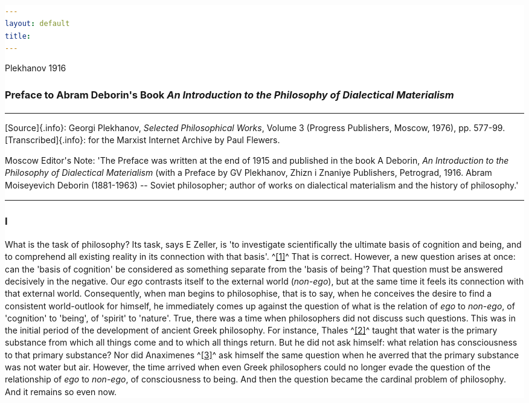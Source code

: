 ```yaml
---
layout: default
title: 
---
```

Plekhanov 1916

### Preface to Abram Deborin's Book *An Introduction to the Philosophy of Dialectical Materialism*

------------------------------------------------------------------------

[Source]{.info}: Georgi Plekhanov, *Selected Philosophical Works*,
Volume 3 (Progress Publishers, Moscow, 1976), pp. 577-99.\
[Transcribed]{.info}: for the Marxist Internet Archive by Paul Flewers.

Moscow Editor's Note: 'The Preface was written at the end of 1915 and
published in the book A Deborin, *An Introduction to the Philosophy of
Dialectical Materialism* (with a Preface by GV Plekhanov, Zhizn i
Znaniye Publishers, Petrograd, 1916. Abram Moiseyevich Deborin
(1881-1963) -- Soviet philosopher; author of works on dialectical
materialism and the history of philosophy.'

------------------------------------------------------------------------

### I

What is the task of philosophy? Its task, says E Zeller, is 'to
investigate scientifically the ultimate basis of cognition and being,
and to comprehend all existing reality in its connection with that
basis'. ^[\[1\]](#n1)^ That is correct. However, a new question arises
at once: can the 'basis of cognition' be considered as something
separate from the 'basis of being\'? That question must be answered
decisively in the negative. Our *ego* contrasts itself to the external
world (*non-ego*), but at the same time it feels its connection with
that external world. Consequently, when man begins to philosophise, that
is to say, when he conceives the desire to find a consistent
world-outlook for himself, he immediately comes up against the question
of what is the relation of *ego* to *non-ego*, of 'cognition' to
'being', of 'spirit' to 'nature'. True, there was a time when
philosophers did not discuss such questions. This was in the initial
period of the development of ancient Greek philosophy. For instance,
Thales ^[\[2\]](#n2)^ taught that water is the primary substance from
which all things come and to which all things return. But he did not ask
himself: what relation has consciousness to that primary substance? Nor
did Anaximenes ^[\[3\]](#n3)^ ask himself the same question when he
averred that the primary substance was not water but air. However, the
time arrived when even Greek philosophers could no longer evade the
question of the relationship of *ego* to *non-ego*, of consciousness to
being. And then the question became the cardinal problem of philosophy.
And it remains so even now.
